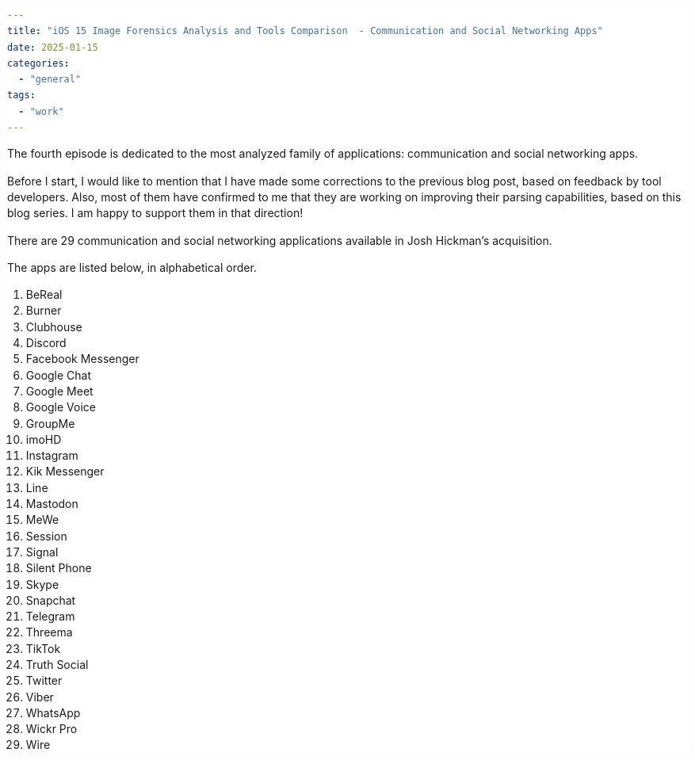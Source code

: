 ```yaml
---
title: "iOS 15 Image Forensics Analysis and Tools Comparison  - Communication and Social Networking Apps"
date: 2025-01-15
categories: 
  - "general"
tags: 
  - "work"
---
```


The fourth episode is dedicated to the most analyzed family of applications: communication and social networking apps.

Before I start, I would like to mention that I have made some corrections to the previous blog post, based on feedback by tool developers. Also, most of them have confirmed to me that they are working on improving their parsing capabilities, based on this blog series. I am happy to support them in that direction!

There are 29 communication and social networking applications available in Josh Hickman’s acquisition. 

The apps are listed below, in alphabetical order.

1. BeReal
2. Burner
3. Clubhouse
4. Discord
5. Facebook Messenger
6. Google Chat
7. Google Meet
8. Google Voice
9. GroupMe
10. imoHD
11. Instagram
12. Kik Messenger
13. Line
14. Mastodon
15. MeWe
16. Session
17. Signal
18. Silent Phone
19. Skype
20. Snapchat
21. Telegram
22. Threema
23. TikTok
24. Truth Social
25. Twitter
26. Viber
27. WhatsApp
28. Wickr Pro
29. Wire
